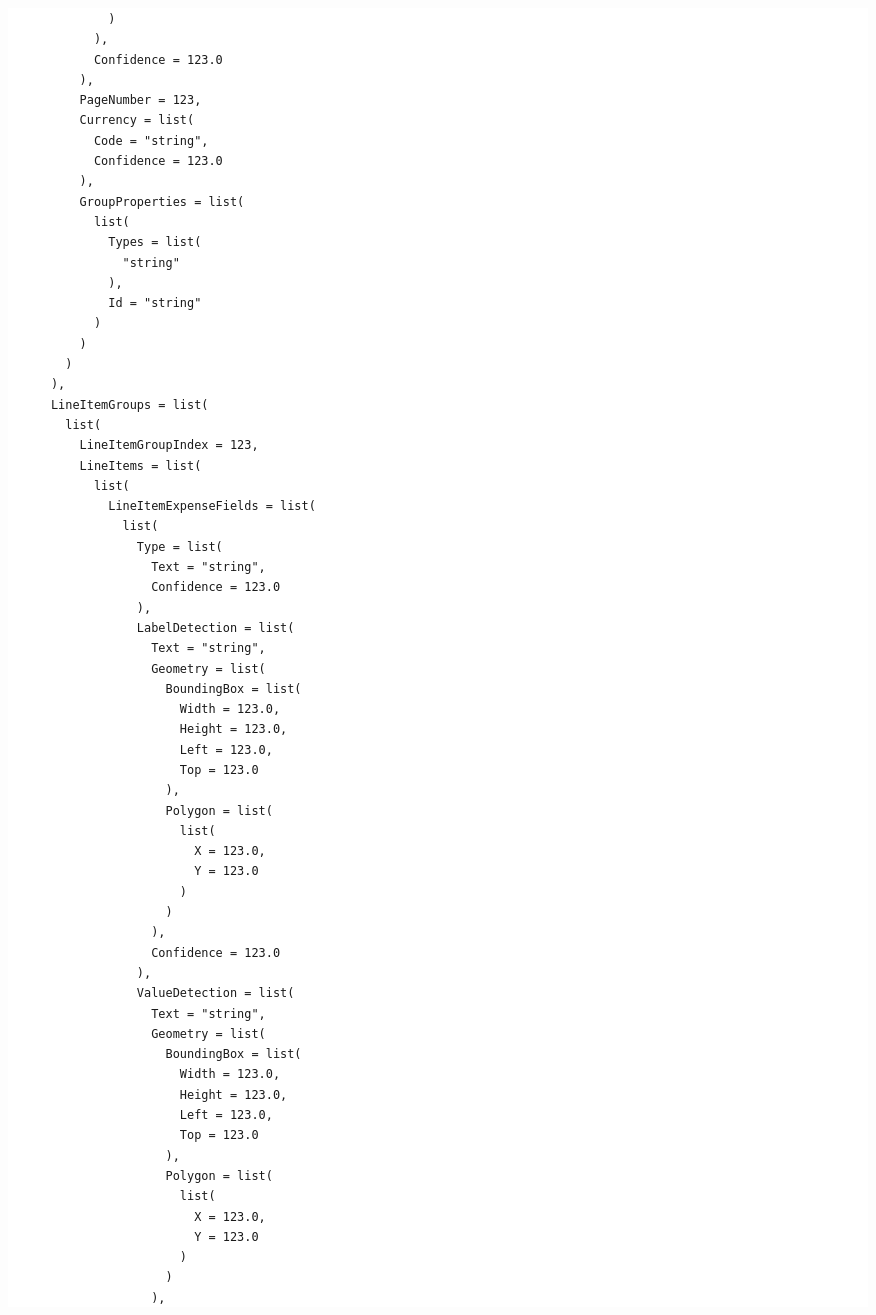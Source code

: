                   )
                ),
                Confidence = 123.0
              ),
              PageNumber = 123,
              Currency = list(
                Code = "string",
                Confidence = 123.0
              ),
              GroupProperties = list(
                list(
                  Types = list(
                    "string"
                  ),
                  Id = "string"
                )
              )
            )
          ),
          LineItemGroups = list(
            list(
              LineItemGroupIndex = 123,
              LineItems = list(
                list(
                  LineItemExpenseFields = list(
                    list(
                      Type = list(
                        Text = "string",
                        Confidence = 123.0
                      ),
                      LabelDetection = list(
                        Text = "string",
                        Geometry = list(
                          BoundingBox = list(
                            Width = 123.0,
                            Height = 123.0,
                            Left = 123.0,
                            Top = 123.0
                          ),
                          Polygon = list(
                            list(
                              X = 123.0,
                              Y = 123.0
                            )
                          )
                        ),
                        Confidence = 123.0
                      ),
                      ValueDetection = list(
                        Text = "string",
                        Geometry = list(
                          BoundingBox = list(
                            Width = 123.0,
                            Height = 123.0,
                            Left = 123.0,
                            Top = 123.0
                          ),
                          Polygon = list(
                            list(
                              X = 123.0,
                              Y = 123.0
                            )
                          )
                        ),